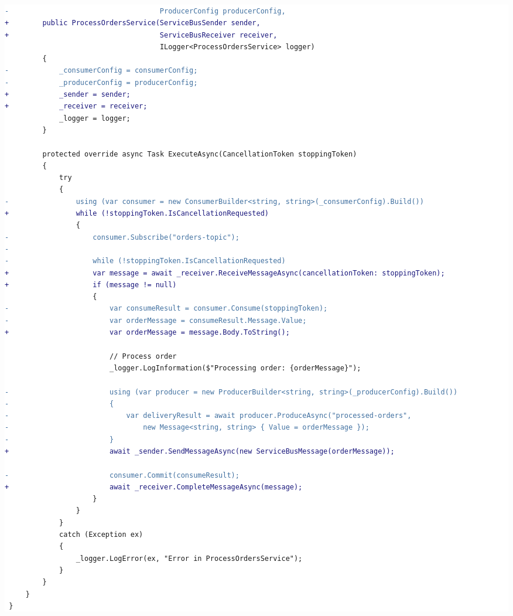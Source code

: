 ```diff
-                                    ProducerConfig producerConfig, 
+        public ProcessOrdersService(ServiceBusSender sender, 
+                                    ServiceBusReceiver receiver,
                                     ILogger<ProcessOrdersService> logger)
         {
-            _consumerConfig = consumerConfig;
-            _producerConfig = producerConfig;
+            _sender = sender;
+            _receiver = receiver;
             _logger = logger;
         }

         protected override async Task ExecuteAsync(CancellationToken stoppingToken)
         {
             try 
             {
-                using (var consumer = new ConsumerBuilder<string, string>(_consumerConfig).Build())
+                while (!stoppingToken.IsCancellationRequested)
                 {
-                    consumer.Subscribe("orders-topic");
-
-                    while (!stoppingToken.IsCancellationRequested)
+                    var message = await _receiver.ReceiveMessageAsync(cancellationToken: stoppingToken);
+                    if (message != null)
                     {
-                        var consumeResult = consumer.Consume(stoppingToken);
-                        var orderMessage = consumeResult.Message.Value;
+                        var orderMessage = message.Body.ToString();
 
                         // Process order
                         _logger.LogInformation($"Processing order: {orderMessage}");
 
-                        using (var producer = new ProducerBuilder<string, string>(_producerConfig).Build())
-                        {
-                            var deliveryResult = await producer.ProduceAsync("processed-orders", 
-                                new Message<string, string> { Value = orderMessage });
-                        }
+                        await _sender.SendMessageAsync(new ServiceBusMessage(orderMessage));
 
-                        consumer.Commit(consumeResult);
+                        await _receiver.CompleteMessageAsync(message);
                     }
                 }
             }
             catch (Exception ex)
             {
                 _logger.LogError(ex, "Error in ProcessOrdersService");
             }
         }
     }
 }
```
